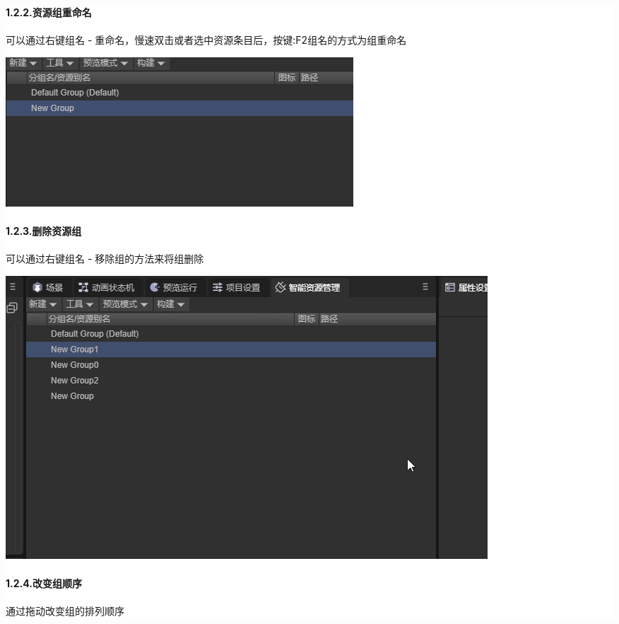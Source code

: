#### 1.2.2.资源组重命名

可以通过右键组名 - 重命名，慢速双击或者选中资源条目后，按键:F2组名的方式为组重命名

![1-2-2-1](img/1-2-2-1.gif)

#### 1.2.3.删除资源组

可以通过右键组名 - 移除组的方法来将组删除

![1-2-3-1](img/1-2-3-1.gif)

#### 1.2.4.改变组顺序

通过拖动改变组的排列顺序
